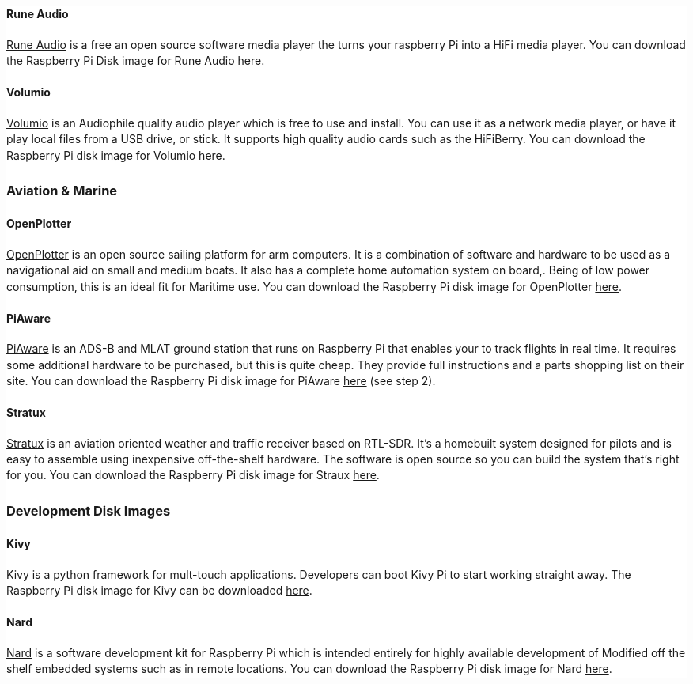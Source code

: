 #### <span id="Rune_Audio">Rune Audio</span>

[Rune Audio](http://www.runeaudio.com) is a free an open source software media player the turns your raspberry Pi into a HiFi media player.  You can download the Raspberry Pi Disk image for Rune Audio [here](http://www.runeaudio.com/download/).

#### <span id="Volumio">Volumio</span>

[Volumio](https://volumio.org) is an Audiophile quality audio player which is free to use and install.  You can use it as a network media player, or have it play local files from a USB drive, or stick.  It supports high quality audio cards such as the HiFiBerry.  You can download the Raspberry Pi disk image for Volumio [here](https://volumio.org/get-started/).

### <span id="Aviation_Marine">Aviation & Marine</span>

#### <span id="OpenPlotter">OpenPlotter</span>

[OpenPlotter](http://sailoog.com/en/openplotter) is an open source sailing platform for arm computers.  It is a combination of software and hardware to be used as a navigational aid on small and medium boats.  It also has a complete home automation system on board,.  Being of low power consumption, this is an ideal fit for Maritime use.  You can download the Raspberry Pi disk image for OpenPlotter [here](http://sailoog.com/en/blog-categories/openplotter-rpi).

#### <span id="PiAware">PiAware</span>

[PiAware](https://flightaware.com/adsb/piaware/) is an ADS-B and MLAT ground station that runs on Raspberry Pi that enables your to track flights in real time.  It requires some additional hardware to be purchased, but this is quite cheap.  They provide full instructions and a parts shopping list on their site.  You can download the Raspberry Pi disk image for PiAware [here](https://flightaware.com/adsb/piaware/build) (see step 2).

#### <span id="Stratux">Stratux</span>

[Stratux](http://stratux.me/) is an aviation oriented weather and traffic receiver based on RTL-SDR.  It’s a homebuilt system designed for pilots and is easy to assemble using inexpensive off-the-shelf hardware.  The software is open source so you can build the system that’s right for you.  You can download the Raspberry Pi disk image for Straux [here](https://github.com/cyoung/stratux/releases/download/v1.0r1/stratux-v1.0r1-945c8bf6bc.img.zip).

### <span id="Development_Disk_Images">Development Disk Images</span>

#### <span id="Kivy">Kivy</span>

[Kivy](https://kivy.org/#home) is a python framework for mult-touch applications.  Developers can boot Kivy Pi to start working straight away.  The Raspberry Pi disk image for Kivy can be downloaded [here](http://kivypie.mitako.eu/kivy-download.html).

#### <span id="Nard">Nard</span>

[Nard](http://www.arbetsmyra.dyndns.org/nard/) is a software development kit for Raspberry Pi which is intended entirely for highly available development of Modified off the shelf embedded systems such as in remote locations.  You can download the Raspberry Pi disk image for Nard [here](http://www.arbetsmyra.dyndns.org/nard/download/nard-sdcard.img.zip).
